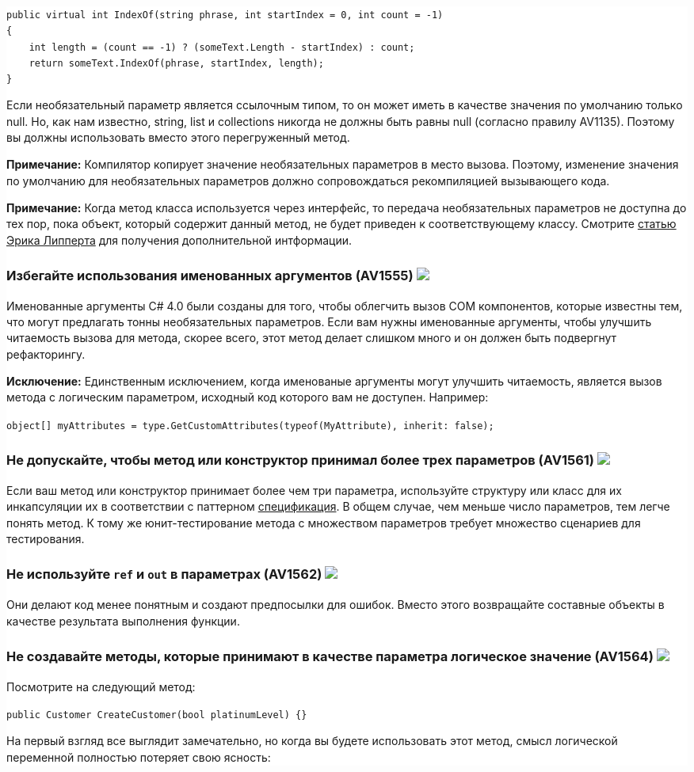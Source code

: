     public virtual int IndexOf(string phrase, int startIndex = 0, int count = -1)
    {
        int length = (count == -1) ? (someText.Length - startIndex) : count;
        return someText.IndexOf(phrase, startIndex, length);
    }

Если необязательный параметр является ссылочным типом, то он может иметь в качестве значения по умолчанию только null. Но, как нам известно, string, list и collections никогда не должны быть равны null (согласно правилу AV1135). Поэтому вы должны использовать вместо этого перегруженный метод.

**Примечание:** Компилятор копирует значение необязательных параметров в место вызова. Поэтому, изменение значения по умолчанию для необязательных параметров должно сопровождаться рекомпиляцией вызывающего кода.

**Примечание:** Когда метод класса используется через интерфейс, то передача необязательных параметров не доступна до тех пор, пока объект, который содержит данный метод, не будет приведен к соответствующему классу. Смотрите [статью Эрика Липперта](http://blogs.msdn.com/b/ericlippert/archive/2011/05/09/optional-argument-corner-cases-part-one.aspx) для получения дополнительной интформации.

### <a name="av1555"></a> Избегайте использования именованных аргументов (AV1555) ![](images/1.png)
Именованные аргументы C# 4.0 были созданы для того, чтобы облегчить вызов COM компонентов, которые известны тем, что могут предлагать тонны необязательных параметров. Если вам нужны именованные аргументы, чтобы улучшить читаемость вызова для метода, скорее всего, этот метод делает слишком много и он должен быть подвергнут рефакторингу.

**Исключение:** Единственным исключением, когда именованые аргументы могут улучшить читаемость, является вызов метода с логическим параметром, исходный код которого вам не доступен. Например:  

	object[] myAttributes = type.GetCustomAttributes(typeof(MyAttribute), inherit: false);

### <a name="av1561"></a>Не допускайте, чтобы метод или конструктор принимал более трех параметров (AV1561) ![](images/1.png)
Если ваш метод или конструктор принимает более чем три параметра, используйте структуру или класс для их инкапсуляции их в соответствии с паттерном [спецификация](http://en.wikipedia.org/wiki/Specification_pattern). В общем случае, чем меньше число параметров, тем легче понять метод. К тому же юнит-тестирование метода с множеством параметров требует множество сценариев для тестирования.

### <a name="av1562"></a> Не используйте `ref` и `out` в параметрах (AV1562) ![](images/1.png)
Они делают код менее понятным и создают предпосылки для ошибок. Вместо этого возвращайте составные объекты в качестве результата выполнения функции.

### <a name="av1564"></a>Не создавайте методы, которые принимают в качестве параметра логическое значение (AV1564) ![](images/2.png)
Посмотрите на следующий метод:

	public Customer CreateCustomer(bool platinumLevel) {}

На первый взгляд все выглядит замечательно, но когда вы будете использовать этот метод, смысл логической переменной полностью потеряет свою ясность:
